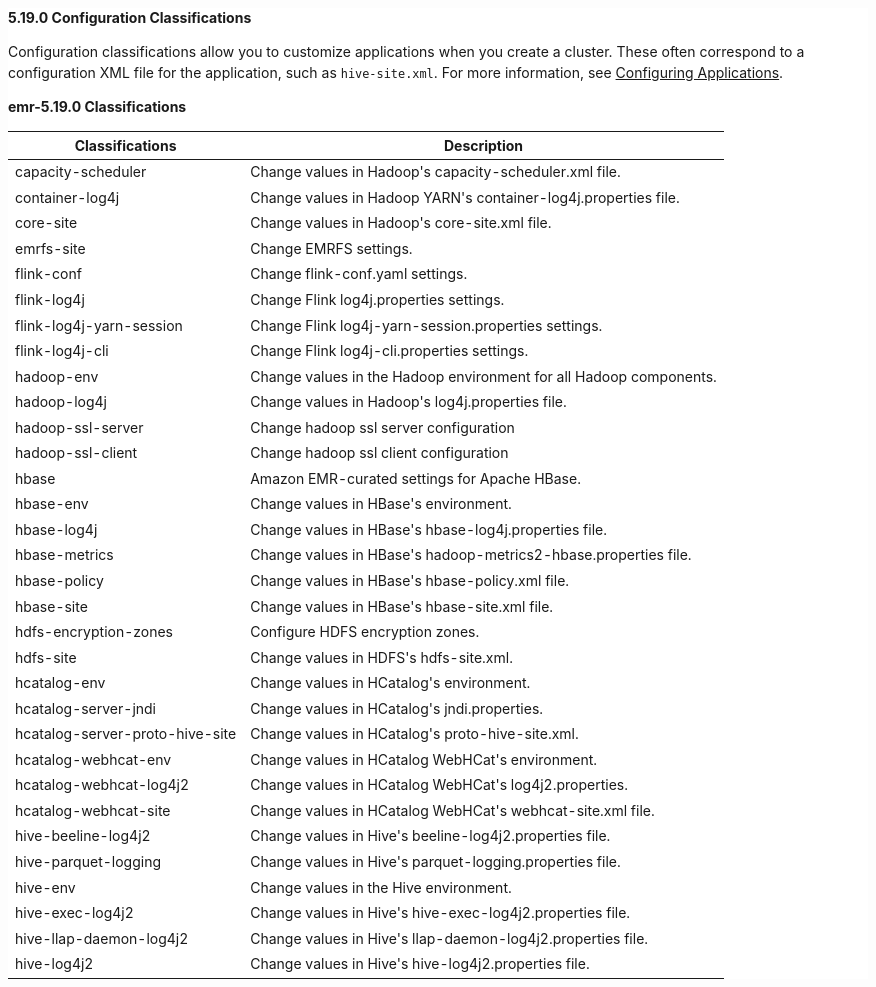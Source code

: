 **5\.19\.0 Configuration Classifications**

Configuration classifications allow you to customize applications when you create a cluster\. These often correspond to a configuration XML file for the application, such as `hive-site.xml`\. For more information, see [Configuring Applications](emr-configure-apps.md)\.


**emr\-5\.19\.0 Classifications**  

| Classifications | Description | 
| --- | --- | 
| capacity\-scheduler | Change values in Hadoop's capacity\-scheduler\.xml file\. | 
| container\-log4j | Change values in Hadoop YARN's container\-log4j\.properties file\. | 
| core\-site | Change values in Hadoop's core\-site\.xml file\. | 
| emrfs\-site | Change EMRFS settings\. | 
| flink\-conf | Change flink\-conf\.yaml settings\. | 
| flink\-log4j | Change Flink log4j\.properties settings\. | 
| flink\-log4j\-yarn\-session | Change Flink log4j\-yarn\-session\.properties settings\. | 
| flink\-log4j\-cli | Change Flink log4j\-cli\.properties settings\. | 
| hadoop\-env | Change values in the Hadoop environment for all Hadoop components\. | 
| hadoop\-log4j | Change values in Hadoop's log4j\.properties file\. | 
| hadoop\-ssl\-server | Change hadoop ssl server configuration | 
| hadoop\-ssl\-client | Change hadoop ssl client configuration | 
| hbase | Amazon EMR\-curated settings for Apache HBase\. | 
| hbase\-env | Change values in HBase's environment\. | 
| hbase\-log4j | Change values in HBase's hbase\-log4j\.properties file\. | 
| hbase\-metrics | Change values in HBase's hadoop\-metrics2\-hbase\.properties file\. | 
| hbase\-policy | Change values in HBase's hbase\-policy\.xml file\. | 
| hbase\-site | Change values in HBase's hbase\-site\.xml file\. | 
| hdfs\-encryption\-zones | Configure HDFS encryption zones\. | 
| hdfs\-site | Change values in HDFS's hdfs\-site\.xml\. | 
| hcatalog\-env | Change values in HCatalog's environment\. | 
| hcatalog\-server\-jndi | Change values in HCatalog's jndi\.properties\. | 
| hcatalog\-server\-proto\-hive\-site | Change values in HCatalog's proto\-hive\-site\.xml\. | 
| hcatalog\-webhcat\-env | Change values in HCatalog WebHCat's environment\. | 
| hcatalog\-webhcat\-log4j2 | Change values in HCatalog WebHCat's log4j2\.properties\. | 
| hcatalog\-webhcat\-site | Change values in HCatalog WebHCat's webhcat\-site\.xml file\. | 
| hive\-beeline\-log4j2 | Change values in Hive's beeline\-log4j2\.properties file\. | 
| hive\-parquet\-logging | Change values in Hive's parquet\-logging\.properties file\. | 
| hive\-env | Change values in the Hive environment\. | 
| hive\-exec\-log4j2 | Change values in Hive's hive\-exec\-log4j2\.properties file\. | 
| hive\-llap\-daemon\-log4j2 | Change values in Hive's llap\-daemon\-log4j2\.properties file\. | 
| hive\-log4j2 | Change values in Hive's hive\-log4j2\.properties file\. | 